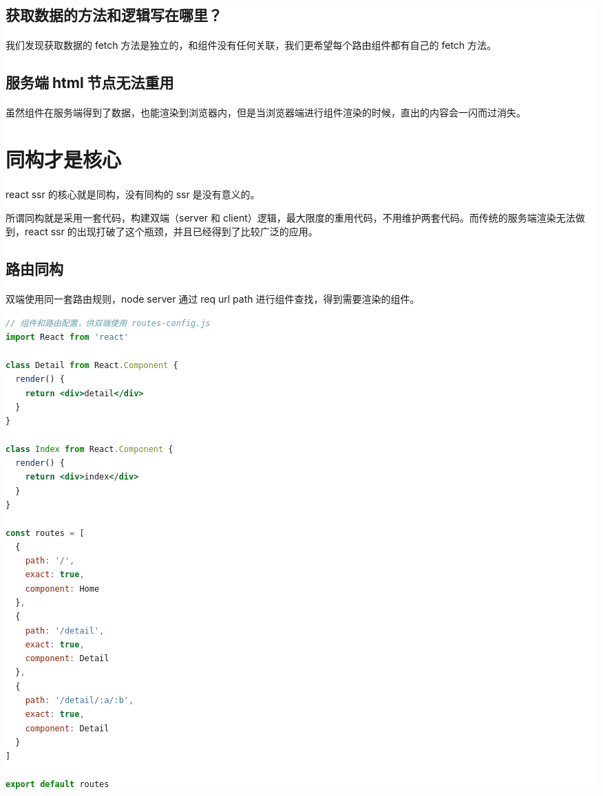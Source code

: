 ## 获取数据的方法和逻辑写在哪里？

我们发现获取数据的 fetch 方法是独立的，和组件没有任何关联，我们更希望每个路由组件都有自己的 fetch 方法。

## 服务端 html 节点无法重用

虽然组件在服务端得到了数据，也能渲染到浏览器内，但是当浏览器端进行组件渲染的时候，直出的内容会一闪而过消失。

# 同构才是核心

react ssr 的核心就是同构，没有同构的 ssr 是没有意义的。

所谓同构就是采用一套代码，构建双端（server 和 client）逻辑，最大限度的重用代码，不用维护两套代码。而传统的服务端渲染无法做到，react ssr 的出现打破了这个瓶颈，并且已经得到了比较广泛的应用。

## 路由同构

双端使用同一套路由规则，node server 通过 req url path 进行组件查找，得到需要渲染的组件。

``` jsx
// 组件和路由配置，供双端使用 routes-config.js
import React from 'react'

class Detail from React.Component {
  render() {
    return <div>detail</div>
  }
}

class Index from React.Component {
  render() {
    return <div>index</div>
  }
}

const routes = [
  {
    path: '/',
    exact: true,
    component: Home
  },
  {
    path: '/detail',
    exact: true,
    component: Detail
  },
  {
    path: '/detail/:a/:b',
    exact: true,
    component: Detail
  }
]

export default routes
```
